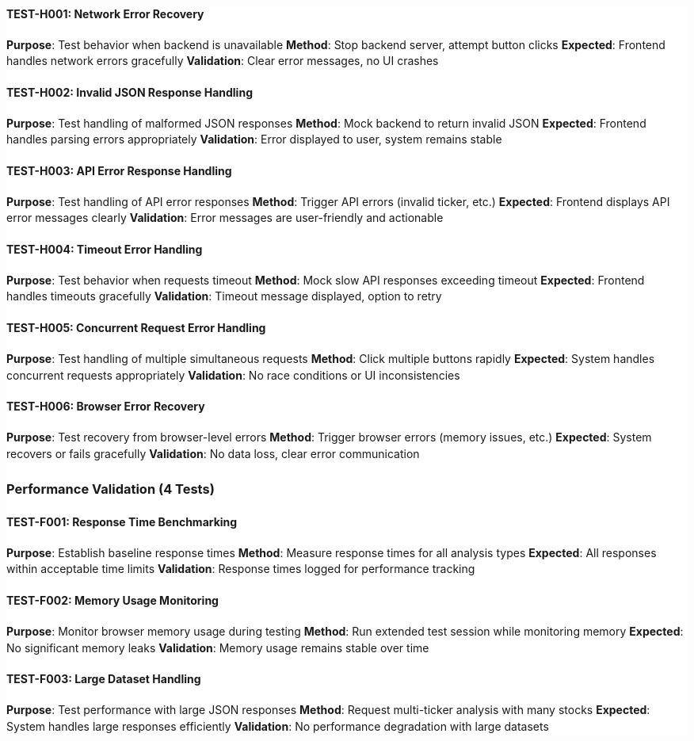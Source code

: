#### TEST-H001: Network Error Recovery
**Purpose**: Test behavior when backend is unavailable
**Method**: Stop backend server, attempt button clicks
**Expected**: Frontend handles network errors gracefully
**Validation**: Clear error messages, no UI crashes

#### TEST-H002: Invalid JSON Response Handling
**Purpose**: Test handling of malformed JSON responses
**Method**: Mock backend to return invalid JSON
**Expected**: Frontend handles parsing errors appropriately
**Validation**: Error displayed to user, system remains stable

#### TEST-H003: API Error Response Handling
**Purpose**: Test handling of API error responses
**Method**: Trigger API errors (invalid ticker, etc.)
**Expected**: Frontend displays API error messages clearly
**Validation**: Error messages are user-friendly and actionable

#### TEST-H004: Timeout Error Handling
**Purpose**: Test behavior when requests timeout
**Method**: Mock slow API responses exceeding timeout
**Expected**: Frontend handles timeouts gracefully
**Validation**: Timeout message displayed, option to retry

#### TEST-H005: Concurrent Request Error Handling
**Purpose**: Test handling of multiple simultaneous requests
**Method**: Click multiple buttons rapidly
**Expected**: System handles concurrent requests appropriately
**Validation**: No race conditions or UI inconsistencies

#### TEST-H006: Browser Error Recovery
**Purpose**: Test recovery from browser-level errors
**Method**: Trigger browser errors (memory issues, etc.)
**Expected**: System recovers or fails gracefully
**Validation**: No data loss, clear error communication

### Performance Validation (4 Tests)

#### TEST-F001: Response Time Benchmarking
**Purpose**: Establish baseline response times
**Method**: Measure response times for all analysis types
**Expected**: All responses within acceptable time limits
**Validation**: Response times logged for performance tracking

#### TEST-F002: Memory Usage Monitoring
**Purpose**: Monitor browser memory usage during testing
**Method**: Run extended test session while monitoring memory
**Expected**: No significant memory leaks
**Validation**: Memory usage remains stable over time

#### TEST-F003: Large Dataset Handling
**Purpose**: Test performance with large JSON responses
**Method**: Request multi-ticker analysis with many stocks
**Expected**: System handles large responses efficiently
**Validation**: No performance degradation with large datasets
